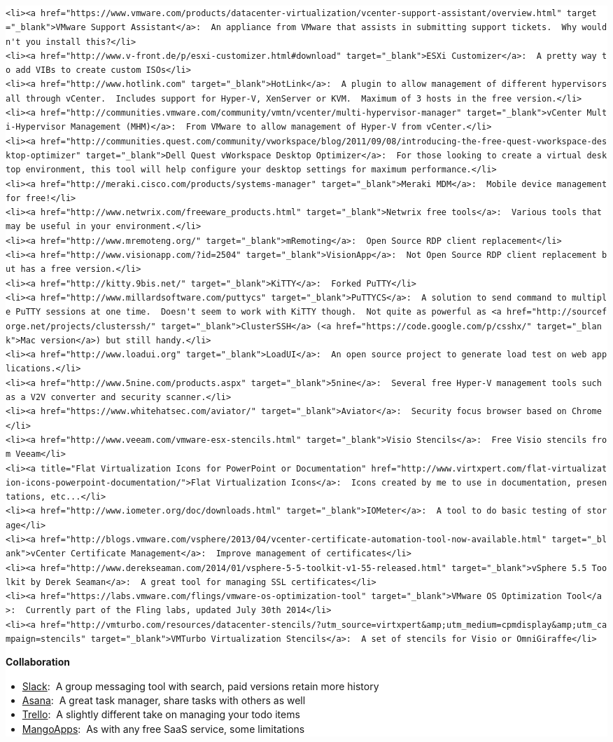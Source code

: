 	<li><a href="https://www.vmware.com/products/datacenter-virtualization/vcenter-support-assistant/overview.html" target="_blank">VMware Support Assistant</a>:  An appliance from VMware that assists in submitting support tickets.  Why wouldn't you install this?</li>
	<li><a href="http://www.v-front.de/p/esxi-customizer.html#download" target="_blank">ESXi Customizer</a>:  A pretty way to add VIBs to create custom ISOs</li>
	<li><a href="http://www.hotlink.com" target="_blank">HotLink</a>:  A plugin to allow management of different hypervisors all through vCenter.  Includes support for Hyper-V, XenServer or KVM.  Maximum of 3 hosts in the free version.</li>
	<li><a href="http://communities.vmware.com/community/vmtn/vcenter/multi-hypervisor-manager" target="_blank">vCenter Multi-Hypervisor Management (MHM)</a>:  From VMware to allow management of Hyper-V from vCenter.</li>
	<li><a href="http://communities.quest.com/community/vworkspace/blog/2011/09/08/introducing-the-free-quest-vworkspace-desktop-optimizer" target="_blank">Dell Quest vWorkspace Desktop Optimizer</a>:  For those looking to create a virtual desktop environment, this tool will help configure your desktop settings for maximum performance.</li>
	<li><a href="http://meraki.cisco.com/products/systems-manager" target="_blank">Meraki MDM</a>:  Mobile device management for free!</li>
	<li><a href="http://www.netwrix.com/freeware_products.html" target="_blank">Netwrix free tools</a>:  Various tools that may be useful in your environment.</li>
	<li><a href="http://www.mremoteng.org/" target="_blank">mRemoting</a>:  Open Source RDP client replacement</li>
	<li><a href="http://www.visionapp.com/?id=2504" target="_blank">VisionApp</a>:  Not Open Source RDP client replacement but has a free version.</li>
	<li><a href="http://kitty.9bis.net/" target="_blank">KiTTY</a>:  Forked PuTTY</li>
	<li><a href="http://www.millardsoftware.com/puttycs" target="_blank">PuTTYCS</a>:  A solution to send command to multiple PuTTY sessions at one time.  Doesn't seem to work with KiTTY though.  Not quite as powerful as <a href="http://sourceforge.net/projects/clusterssh/" target="_blank">ClusterSSH</a> (<a href="https://code.google.com/p/csshx/" target="_blank">Mac version</a>) but still handy.</li>
	<li><a href="http://www.loadui.org" target="_blank">LoadUI</a>:  An open source project to generate load test on web applications.</li>
	<li><a href="http://www.5nine.com/products.aspx" target="_blank">5nine</a>:  Several free Hyper-V management tools such as a V2V converter and security scanner.</li>
	<li><a href="https://www.whitehatsec.com/aviator/" target="_blank">Aviator</a>:  Security focus browser based on Chrome</li>
	<li><a href="http://www.veeam.com/vmware-esx-stencils.html" target="_blank">Visio Stencils</a>:  Free Visio stencils from Veeam</li>
	<li><a title="Flat Virtualization Icons for PowerPoint or Documentation" href="http://www.virtxpert.com/flat-virtualization-icons-powerpoint-documentation/">Flat Virtualization Icons</a>:  Icons created by me to use in documentation, presentations, etc...</li>
	<li><a href="http://www.iometer.org/doc/downloads.html" target="_blank">IOMeter</a>:  A tool to do basic testing of storage</li>
	<li><a href="http://blogs.vmware.com/vsphere/2013/04/vcenter-certificate-automation-tool-now-available.html" target="_blank">vCenter Certificate Management</a>:  Improve management of certificates</li>
	<li><a href="http://www.derekseaman.com/2014/01/vsphere-5-5-toolkit-v1-55-released.html" target="_blank">vSphere 5.5 Toolkit by Derek Seaman</a>:  A great tool for managing SSL certificates</li>
	<li><a href="https://labs.vmware.com/flings/vmware-os-optimization-tool" target="_blank">VMware OS Optimization Tool</a>:  Currently part of the Fling labs, updated July 30th 2014</li>
	<li><a href="http://vmturbo.com/resources/datacenter-stencils/?utm_source=virtxpert&amp;utm_medium=cpmdisplay&amp;utm_campaign=stencils" target="_blank">VMTurbo Virtualization Stencils</a>:  A set of stencils for Visio or OmniGiraffe</li>
</ul>
<strong>Collaboration</strong>
<ul>
	<li><a href="https://slack.com" target="_blank">Slack</a>:  A group messaging tool with search, paid versions retain more history</li>
	<li><a href="http://www.asana.com" target="_blank">Asana</a>:  A great task manager, share tasks with others as well</li>
	<li><a href="http://www.trello.com" target="_blank">Trello</a>:  A slightly different take on managing your todo items</li>
	<li><a href="http://www.mangoapps.com/pricing" target="_blank">MangoApps</a>:  As with any free SaaS service, some limitations</li>